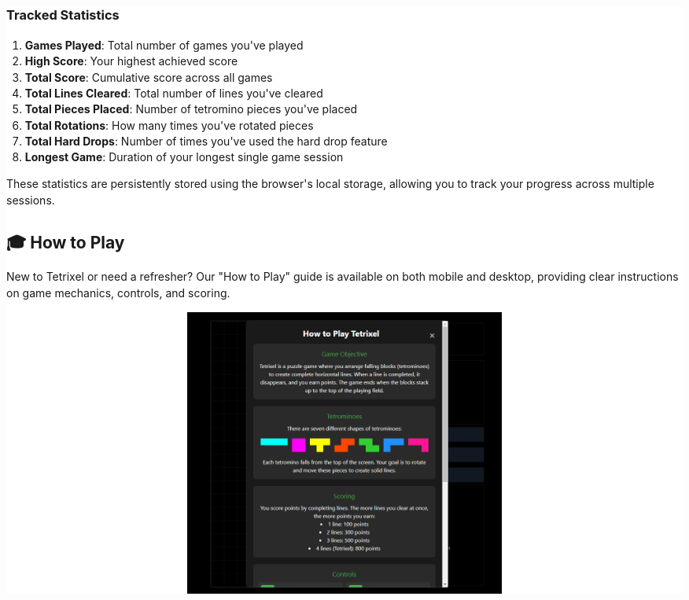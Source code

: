 ### Tracked Statistics

1. **Games Played**: Total number of games you've played
2. **High Score**: Your highest achieved score
3. **Total Score**: Cumulative score across all games
4. **Total Lines Cleared**: Total number of lines you've cleared
5. **Total Pieces Placed**: Number of tetromino pieces you've placed
6. **Total Rotations**: How many times you've rotated pieces
7. **Total Hard Drops**: Number of times you've used the hard drop feature
8. **Longest Game**: Duration of your longest single game session

These statistics are persistently stored using the browser's local storage, allowing you to track your progress across multiple sessions.

## 🎓 How to Play

New to Tetrixel or need a refresher? Our "How to Play" guide is available on both mobile and desktop, providing clear instructions on game mechanics, controls, and scoring.

<div style="display: flex; justify-content: center;">
  <img src="how-to-play.png" alt="How to Play Screen" width="400"/>
</div>
